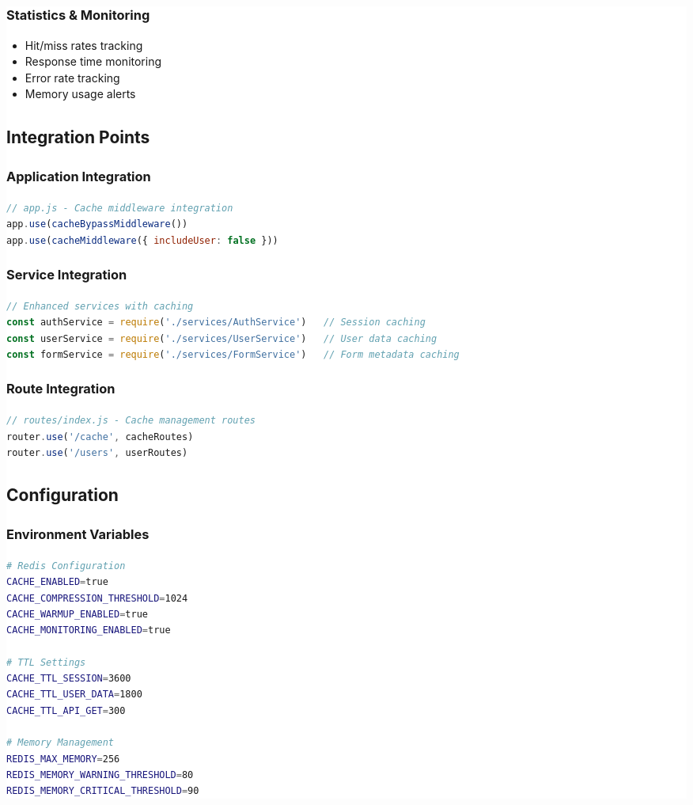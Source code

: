 ### Statistics & Monitoring
- Hit/miss rates tracking
- Response time monitoring
- Error rate tracking
- Memory usage alerts

## Integration Points

### Application Integration
```javascript
// app.js - Cache middleware integration
app.use(cacheBypassMiddleware())
app.use(cacheMiddleware({ includeUser: false }))
```

### Service Integration
```javascript
// Enhanced services with caching
const authService = require('./services/AuthService')   // Session caching
const userService = require('./services/UserService')   // User data caching
const formService = require('./services/FormService')   // Form metadata caching
```

### Route Integration
```javascript
// routes/index.js - Cache management routes
router.use('/cache', cacheRoutes)
router.use('/users', userRoutes)
```

## Configuration

### Environment Variables
```bash
# Redis Configuration
CACHE_ENABLED=true
CACHE_COMPRESSION_THRESHOLD=1024
CACHE_WARMUP_ENABLED=true
CACHE_MONITORING_ENABLED=true

# TTL Settings
CACHE_TTL_SESSION=3600
CACHE_TTL_USER_DATA=1800
CACHE_TTL_API_GET=300

# Memory Management
REDIS_MAX_MEMORY=256
REDIS_MEMORY_WARNING_THRESHOLD=80
REDIS_MEMORY_CRITICAL_THRESHOLD=90
```
